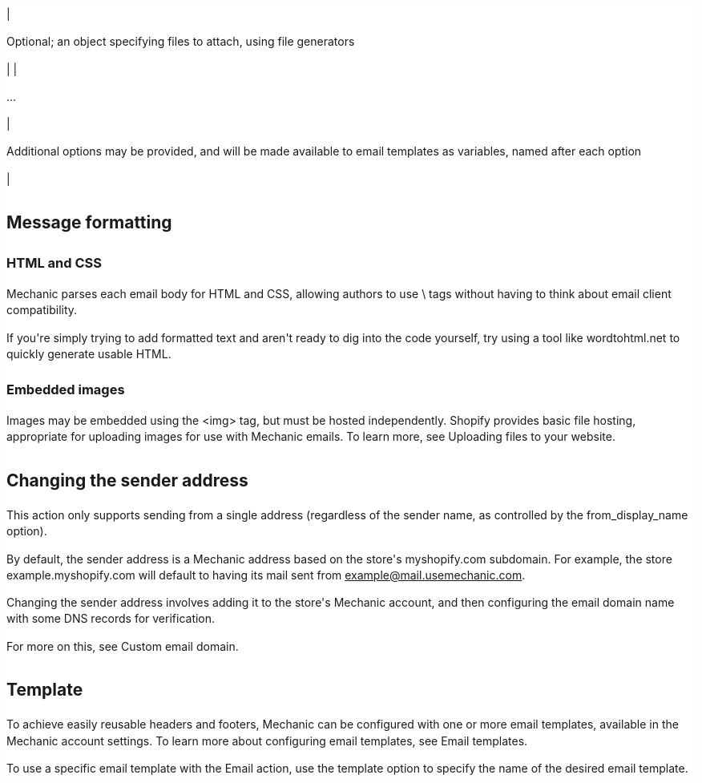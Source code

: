  | 

Optional; an object specifying files to attach, using file generators

 |
| 

...

 | 

Additional options may be provided, and will be made available to email templates as variables, named after each option

 |

## Message formatting

### HTML and CSS

Mechanic parses each email body for HTML and CSS, allowing authors to use \ tags without having to think about email client compatibility.

If you're simply trying to add formatted text and aren't ready to dig into the code yourself, try using a tool like wordtohtml.net to quickly generate usable HTML.

### Embedded images

Images may be embedded using the \<img\> tag, but must be hosted independently. Shopify provides basic file hosting, appropriate for uploading images for use with Mechanic emails. To learn more, see Uploading files to your website.

## Changing the sender address

This action only supports sending from a single address (regardless of the sender name, as controlled by the from\_display\_name option).

By default, the sender address is a Mechanic address based on the store's myshopify.com subdomain. For example, the store example.myshopify.com will default to having its mail sent from example@mail.usemechanic.com.

Changing the sender address involves adding it to the store's Mechanic account, and then configuring the email domain name with some DNS records for verification.

For more on this, see Custom email domain.

## Template

To achieve easily reusable headers and footers, Mechanic can be configured with one or more email templates, available in the Mechanic account settings. To learn more about configuring email templates, see Email templates.

To use a specific email template with the Email action, use the template option to specify the name of the desired email template.
